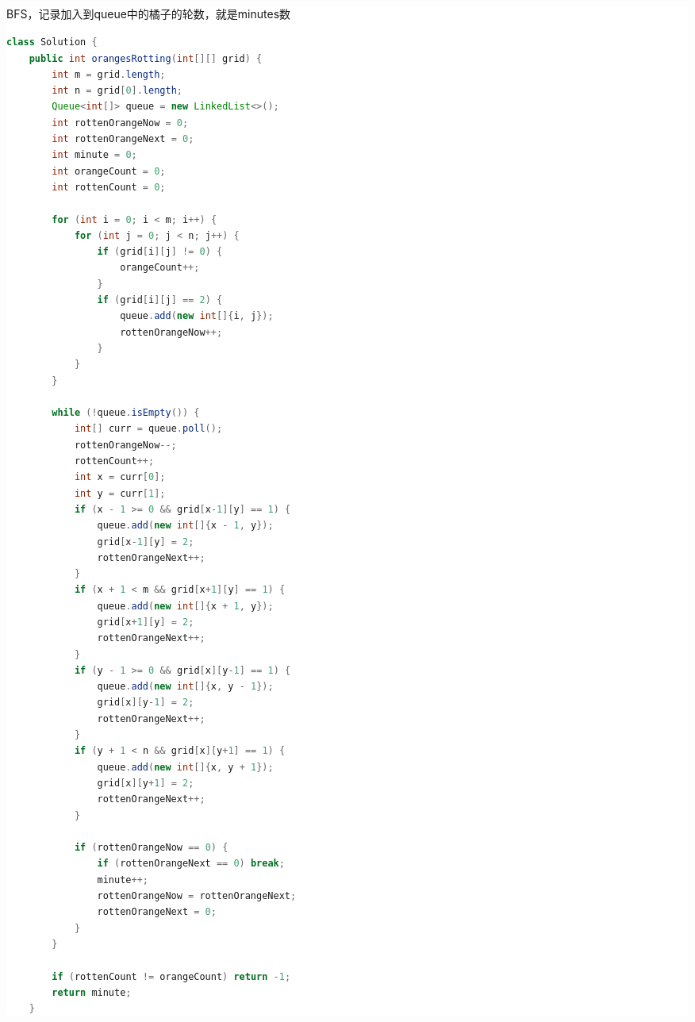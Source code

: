 BFS，记录加入到queue中的橘子的轮数，就是minutes数

```java
class Solution {
    public int orangesRotting(int[][] grid) {
        int m = grid.length;
        int n = grid[0].length;
        Queue<int[]> queue = new LinkedList<>();
        int rottenOrangeNow = 0;
        int rottenOrangeNext = 0;
        int minute = 0;
        int orangeCount = 0;
        int rottenCount = 0;

        for (int i = 0; i < m; i++) {
            for (int j = 0; j < n; j++) {
                if (grid[i][j] != 0) {
                    orangeCount++;
                }
                if (grid[i][j] == 2) {
                    queue.add(new int[]{i, j});
                    rottenOrangeNow++;
                }
            }
        }

        while (!queue.isEmpty()) {
            int[] curr = queue.poll();
            rottenOrangeNow--;
            rottenCount++;
            int x = curr[0];
            int y = curr[1];
            if (x - 1 >= 0 && grid[x-1][y] == 1) {
                queue.add(new int[]{x - 1, y});
                grid[x-1][y] = 2;
                rottenOrangeNext++;
            }
            if (x + 1 < m && grid[x+1][y] == 1) {
                queue.add(new int[]{x + 1, y});
                grid[x+1][y] = 2;
                rottenOrangeNext++;
            }
            if (y - 1 >= 0 && grid[x][y-1] == 1) {
                queue.add(new int[]{x, y - 1});
                grid[x][y-1] = 2;
                rottenOrangeNext++;
            }
            if (y + 1 < n && grid[x][y+1] == 1) {
                queue.add(new int[]{x, y + 1});
                grid[x][y+1] = 2;
                rottenOrangeNext++;
            }

            if (rottenOrangeNow == 0) {
                if (rottenOrangeNext == 0) break;
                minute++;
                rottenOrangeNow = rottenOrangeNext;
                rottenOrangeNext = 0;
            }
        }

        if (rottenCount != orangeCount) return -1;
        return minute;
    }
```